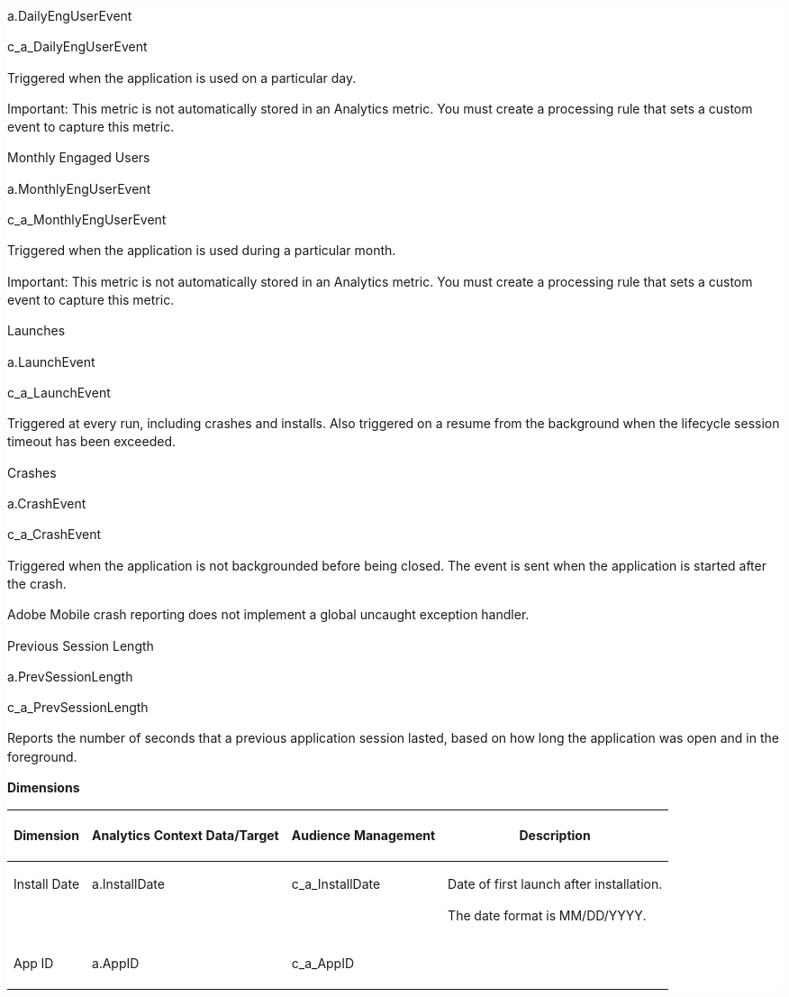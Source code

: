    <td colname="col02"> <p>a.DailyEngUserEvent </p> </td> 
   <td colname="col4"> <p>c_a_DailyEngUserEvent </p> </td> 
   <td colname="col2"> <p>Triggered when the application is used on a particular day. </p> <p>Important:  This metric is not automatically stored in an Analytics metric. You must create a processing rule that sets a custom event to capture this metric. </p> </td> 
  </tr> 
  <tr> 
   <td colname="col01"> <p>Monthly Engaged Users </p> </td> 
   <td colname="col02"> <p>a.MonthlyEngUserEvent </p> </td> 
   <td colname="col4"> <p>c_a_MonthlyEngUserEvent </p> </td> 
   <td colname="col2"> <p>Triggered when the application is used during a particular month. </p> <p>Important:  This metric is not automatically stored in an Analytics metric. You must create a processing rule that sets a custom event to capture this metric. </p> </td> 
  </tr> 
  <tr> 
   <td colname="col01"> <p>Launches </p> </td> 
   <td colname="col02"> <p>a.LaunchEvent </p> </td> 
   <td colname="col4"> <p>c_a_LaunchEvent </p> </td> 
   <td colname="col2"> <p>Triggered at every run, including crashes and installs. Also triggered on a resume from the background when the lifecycle session timeout has been exceeded. </p> </td> 
  </tr> 
  <tr> 
   <td colname="col01"> <p>Crashes </p> </td> 
   <td colname="col02"> <p>a.CrashEvent </p> </td> 
   <td colname="col4"> <p>c_a_CrashEvent </p> </td> 
   <td colname="col2"> <p>Triggered when the application is not backgrounded before being closed. The event is sent when the application is started after the crash. </p> <p>Adobe Mobile crash reporting does not implement a global uncaught exception handler. </p> </td> 
  </tr> 
  <tr> 
   <td colname="col01"> <p>Previous Session Length </p> </td> 
   <td colname="col02"> <p>a.PrevSessionLength </p> </td> 
   <td colname="col4"> <p>c_a_PrevSessionLength </p> </td> 
   <td colname="col2"> <p>Reports the number of seconds that a previous application session lasted, based on how long the application was open and in the foreground. </p> </td> 
  </tr> 
 </tbody> 
</table>

**Dimensions** 

<table id="table_2F24CB1C8E8448AE9A94D3AD57C21662"> 
 <thead> 
  <tr> 
   <th colname="col1" class="entry"> <p> Dimension </p> </th> 
   <th colname="col02" class="entry"> <p>Analytics Context Data/Target </p> </th> 
   <th colname="col4" class="entry"> <p>Audience Management </p> </th> 
   <th colname="col3" class="entry"> <p>Description </p> </th> 
  </tr> 
 </thead>
 <tbody> 
  <tr> 
   <td colname="col1"> <p> Install Date </p> </td> 
   <td colname="col02"> <p>a.InstallDate </p> </td> 
   <td colname="col4"> <p>c_a_InstallDate </p> </td> 
   <td colname="col3"> <p>Date of first launch after installation. </p> <p>The date format is <span class="codeph"> MM/DD/YYYY</span>. </p> </td> 
  </tr> 
  <tr> 
   <td colname="col1"> <p> App ID </p> </td> 
   <td colname="col02"> <p>a.AppID </p> </td> 
   <td colname="col4"> <p>c_a_AppID </p> </td> 